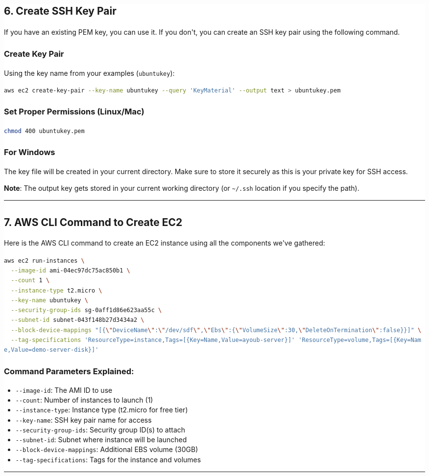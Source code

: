 
## 6. Create SSH Key Pair

If you have an existing PEM key, you can use it. If you don't, you can create an SSH key pair using the following command.

### Create Key Pair
Using the key name from your examples (`ubuntukey`):

```bash
aws ec2 create-key-pair --key-name ubuntukey --query 'KeyMaterial' --output text > ubuntukey.pem
```

### Set Proper Permissions (Linux/Mac)
```bash
chmod 400 ubuntukey.pem
```

### For Windows
The key file will be created in your current directory. Make sure to store it securely as this is your private key for SSH access.

**Note**: The output key gets stored in your current working directory (or `~/.ssh` location if you specify the path).

---

## 7. AWS CLI Command to Create EC2

Here is the AWS CLI command to create an EC2 instance using all the components we've gathered:

```bash
aws ec2 run-instances \
  --image-id ami-04ec97dc75ac850b1 \
  --count 1 \
  --instance-type t2.micro \
  --key-name ubuntukey \
  --security-group-ids sg-0aff1d86e623aa55c \
  --subnet-id subnet-043f148b27d3434a2 \
  --block-device-mappings "[{\"DeviceName\":\"/dev/sdf\",\"Ebs\":{\"VolumeSize\":30,\"DeleteOnTermination\":false}}]" \
  --tag-specifications 'ResourceType=instance,Tags=[{Key=Name,Value=ayoub-server}]' 'ResourceType=volume,Tags=[{Key=Name,Value=demo-server-disk}]'
```

### Command Parameters Explained:
- `--image-id`: The AMI ID to use
- `--count`: Number of instances to launch (1)
- `--instance-type`: Instance type (t2.micro for free tier)
- `--key-name`: SSH key pair name for access
- `--security-group-ids`: Security group ID(s) to attach
- `--subnet-id`: Subnet where instance will be launched
- `--block-device-mappings`: Additional EBS volume (30GB)
- `--tag-specifications`: Tags for the instance and volumes

---
